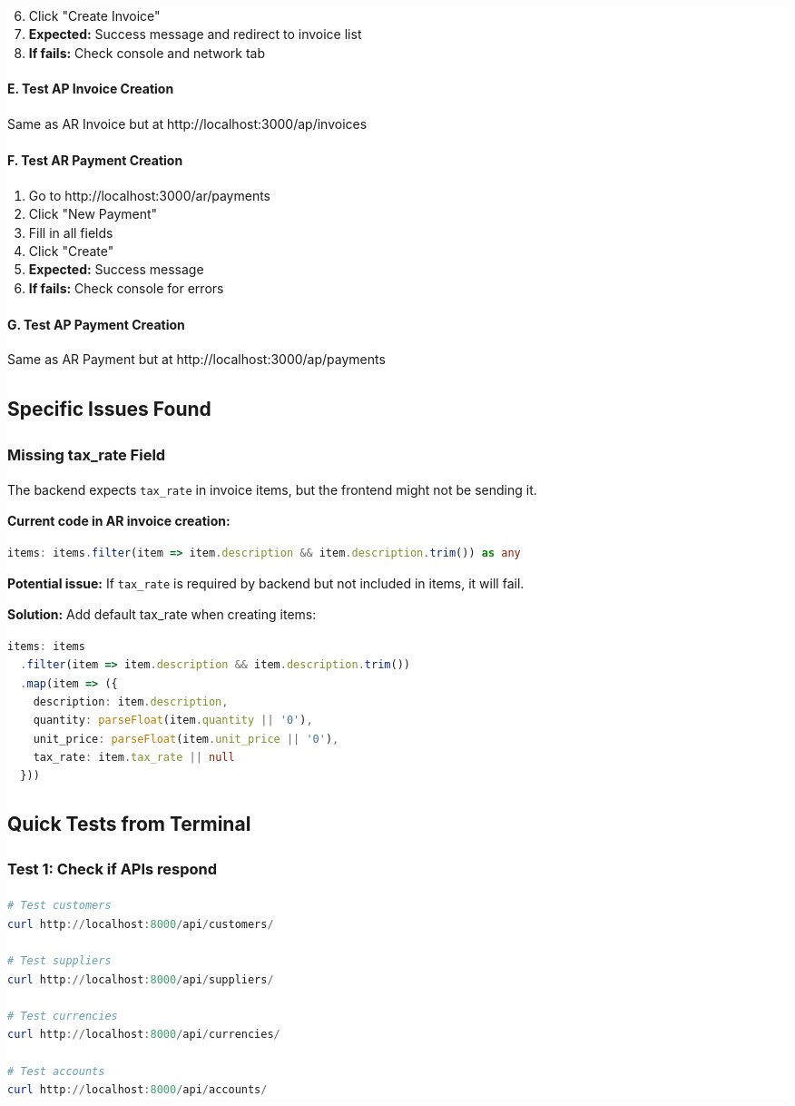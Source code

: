 6. Click "Create Invoice"
7. **Expected:** Success message and redirect to invoice list
8. **If fails:** Check console and network tab

#### E. Test AP Invoice Creation
Same as AR Invoice but at http://localhost:3000/ap/invoices

#### F. Test AR Payment Creation
1. Go to http://localhost:3000/ar/payments
2. Click "New Payment"
3. Fill in all fields
4. Click "Create"
5. **Expected:** Success message
6. **If fails:** Check console for errors

#### G. Test AP Payment Creation
Same as AR Payment but at http://localhost:3000/ap/payments

## Specific Issues Found

### Missing tax_rate Field
The backend expects `tax_rate` in invoice items, but the frontend might not be sending it.

**Current code in AR invoice creation:**
```typescript
items: items.filter(item => item.description && item.description.trim()) as any
```

**Potential issue:** If `tax_rate` is required by backend but not included in items, it will fail.

**Solution:** Add default tax_rate when creating items:
```typescript
items: items
  .filter(item => item.description && item.description.trim())
  .map(item => ({
    description: item.description,
    quantity: parseFloat(item.quantity || '0'),
    unit_price: parseFloat(item.unit_price || '0'),
    tax_rate: item.tax_rate || null
  }))
```

## Quick Tests from Terminal

### Test 1: Check if APIs respond
```powershell
# Test customers
curl http://localhost:8000/api/customers/

# Test suppliers
curl http://localhost:8000/api/suppliers/

# Test currencies
curl http://localhost:8000/api/currencies/

# Test accounts
curl http://localhost:8000/api/accounts/
```
